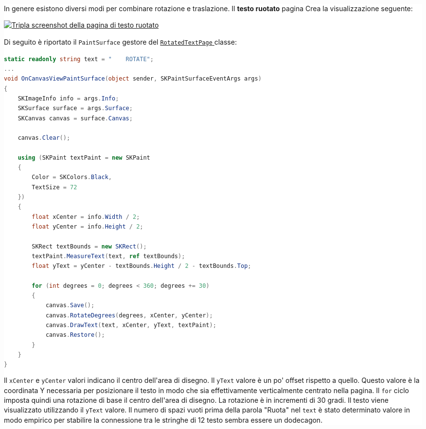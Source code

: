 In genere esistono diversi modi per combinare rotazione e traslazione. Il **testo ruotato** pagina Crea la visualizzazione seguente:

[![](rotate-images/rotatedtext-small.png "Tripla screenshot della pagina di testo ruotato")](rotate-images/rotatedtext-large.png#lightbox "tripla screenshot della pagina di testo ruotato")

Di seguito è riportato il `PaintSurface` gestore del [ `RotatedTextPage` ](https://github.com/xamarin/xamarin-forms-samples/blob/master/SkiaSharpForms/Demos/Demos/SkiaSharpFormsDemos/Transforms/RotatedTextPage.cs) classe:

```csharp
static readonly string text = "    ROTATE";
...
void OnCanvasViewPaintSurface(object sender, SKPaintSurfaceEventArgs args)
{
    SKImageInfo info = args.Info;
    SKSurface surface = args.Surface;
    SKCanvas canvas = surface.Canvas;

    canvas.Clear();

    using (SKPaint textPaint = new SKPaint
    {
        Color = SKColors.Black,
        TextSize = 72
    })
    {
        float xCenter = info.Width / 2;
        float yCenter = info.Height / 2;

        SKRect textBounds = new SKRect();
        textPaint.MeasureText(text, ref textBounds);
        float yText = yCenter - textBounds.Height / 2 - textBounds.Top;

        for (int degrees = 0; degrees < 360; degrees += 30)
        {
            canvas.Save();
            canvas.RotateDegrees(degrees, xCenter, yCenter);
            canvas.DrawText(text, xCenter, yText, textPaint);
            canvas.Restore();
        }
    }
}

```

Il `xCenter` e `yCenter` valori indicano il centro dell'area di disegno. Il `yText` valore è un po' offset rispetto a quello. Questo valore è la coordinata Y necessaria per posizionare il testo in modo che sia effettivamente verticalmente centrato nella pagina. Il `for` ciclo imposta quindi una rotazione di base il centro dell'area di disegno. La rotazione è in incrementi di 30 gradi. Il testo viene visualizzato utilizzando il `yText` valore. Il numero di spazi vuoti prima della parola "Ruota" nel `text` è stato determinato valore in modo empirico per stabilire la connessione tra le stringhe di 12 testo sembra essere un dodecagon.
